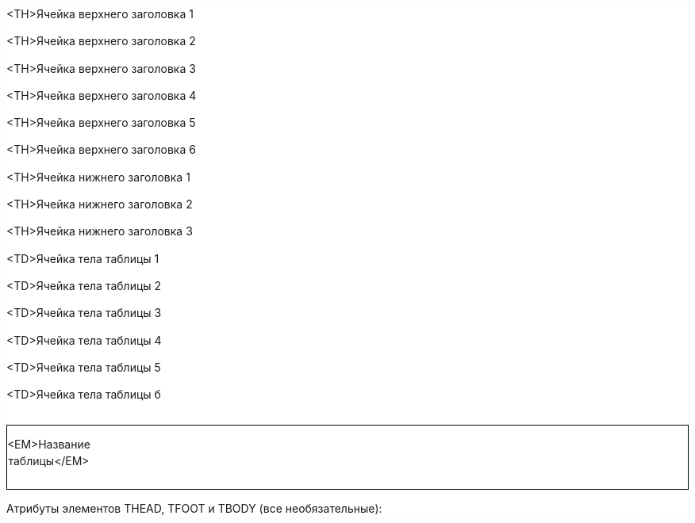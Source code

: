 <TABLE align=left cellspacing=0 cellpadding=5 border bordercolor=black bgcolor=white>

<CAPTION align=right>

<ЕМ>Название таблицы</ЕМ>

</CAPTION>

<THEAD>

<TR>

<ТН>Ячейка верхнего заголовка 1

<ТН>Ячейка верхнего заголовка 2

<ТН>Ячейка верхнего заголовка 3

<TR>

<ТН>Ячейка верхнего заголовка 4

<ТН>Ячейка верхнего заголовка 5

<ТН>Ячейка верхнего заголовка 6

</THEAD>

<TFOOT>

<TR>

<ТН>Ячейка нижнего заголовка 1

<ТН>Ячейка нижнего заголовка 2

<ТН>Ячейка нижнего заголовка 3

</TFOOT>

<TR>

<ТD>Ячейка тела таблицы 1

<ТD>Ячейка тела таблицы 2

<ТD>Ячейка тела таблицы 3

<TR>

<ТD>Ячейка тела таблицы 4

<ТD>Ячейка тела таблицы 5

<ТD>Ячейка тела таблицы б

</TABLE>

</BODY>

</HTML>

 

 

Атрибуты элементов THEAD, TFOOT и TBODY (все необязательные):
